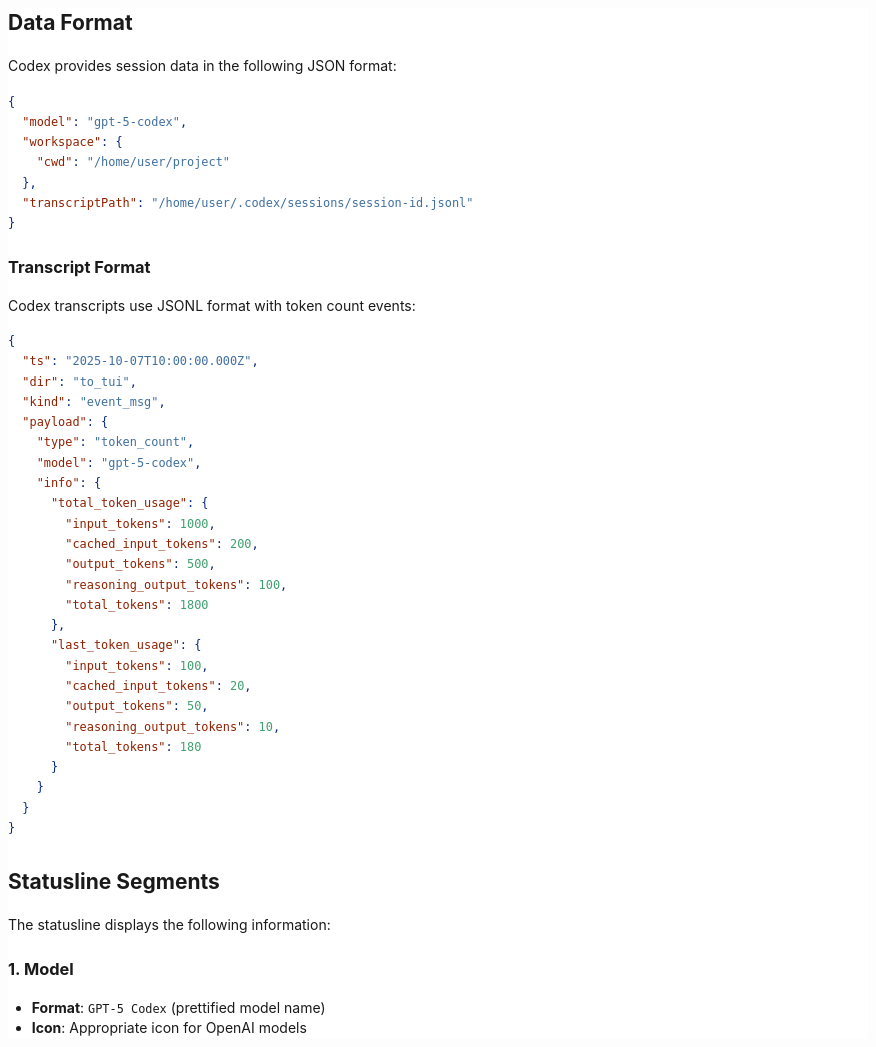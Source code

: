 ## Data Format

Codex provides session data in the following JSON format:

```json
{
  "model": "gpt-5-codex",
  "workspace": {
    "cwd": "/home/user/project"
  },
  "transcriptPath": "/home/user/.codex/sessions/session-id.jsonl"
}
```

### Transcript Format

Codex transcripts use JSONL format with token count events:

```json
{
  "ts": "2025-10-07T10:00:00.000Z",
  "dir": "to_tui",
  "kind": "event_msg",
  "payload": {
    "type": "token_count",
    "model": "gpt-5-codex",
    "info": {
      "total_token_usage": {
        "input_tokens": 1000,
        "cached_input_tokens": 200,
        "output_tokens": 500,
        "reasoning_output_tokens": 100,
        "total_tokens": 1800
      },
      "last_token_usage": {
        "input_tokens": 100,
        "cached_input_tokens": 20,
        "output_tokens": 50,
        "reasoning_output_tokens": 10,
        "total_tokens": 180
      }
    }
  }
}
```

## Statusline Segments

The statusline displays the following information:

### 1. Model
- **Format**: `GPT-5 Codex` (prettified model name)
- **Icon**: Appropriate icon for OpenAI models
